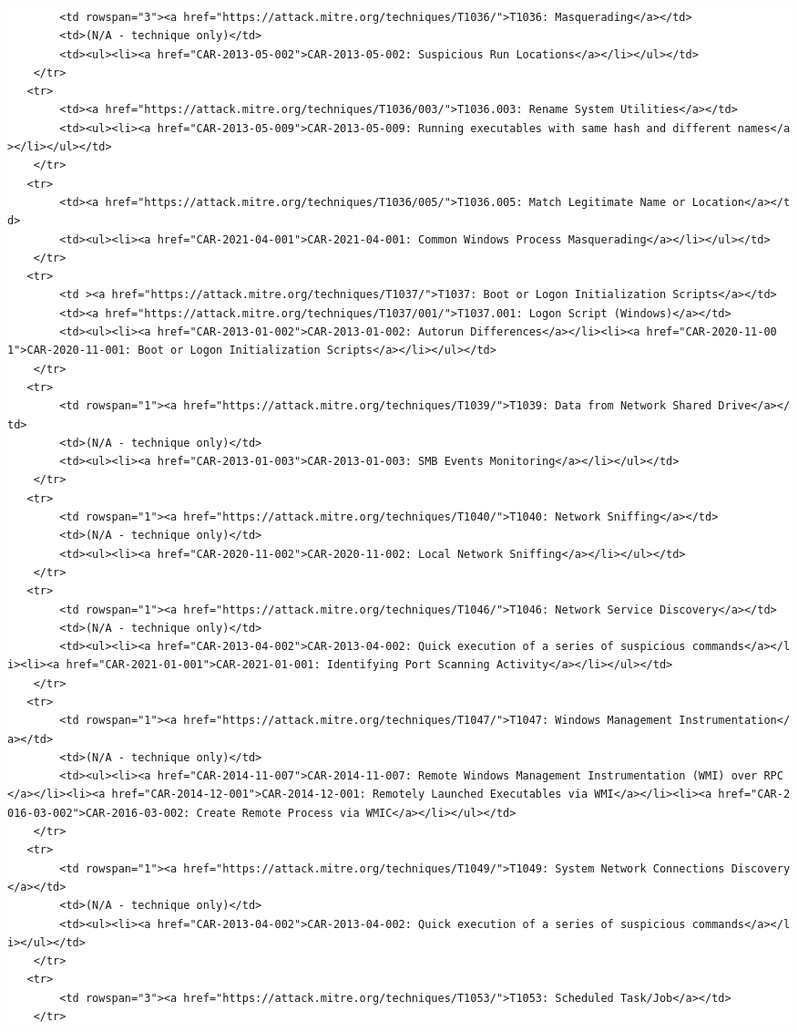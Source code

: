            <td rowspan="3"><a href="https://attack.mitre.org/techniques/T1036/">T1036: Masquerading</a></td>
            <td>(N/A - technique only)</td>
            <td><ul><li><a href="CAR-2013-05-002">CAR-2013-05-002: Suspicious Run Locations</a></li></ul></td>
        </tr>
       <tr>
            <td><a href="https://attack.mitre.org/techniques/T1036/003/">T1036.003: Rename System Utilities</a></td>
            <td><ul><li><a href="CAR-2013-05-009">CAR-2013-05-009: Running executables with same hash and different names</a></li></ul></td>
        </tr>
       <tr>
            <td><a href="https://attack.mitre.org/techniques/T1036/005/">T1036.005: Match Legitimate Name or Location</a></td>
            <td><ul><li><a href="CAR-2021-04-001">CAR-2021-04-001: Common Windows Process Masquerading</a></li></ul></td>
        </tr>
       <tr>
            <td ><a href="https://attack.mitre.org/techniques/T1037/">T1037: Boot or Logon Initialization Scripts</a></td>
            <td><a href="https://attack.mitre.org/techniques/T1037/001/">T1037.001: Logon Script (Windows)</a></td>
            <td><ul><li><a href="CAR-2013-01-002">CAR-2013-01-002: Autorun Differences</a></li><li><a href="CAR-2020-11-001">CAR-2020-11-001: Boot or Logon Initialization Scripts</a></li></ul></td>
        </tr>
       <tr>
            <td rowspan="1"><a href="https://attack.mitre.org/techniques/T1039/">T1039: Data from Network Shared Drive</a></td>
            <td>(N/A - technique only)</td>
            <td><ul><li><a href="CAR-2013-01-003">CAR-2013-01-003: SMB Events Monitoring</a></li></ul></td>
        </tr>
       <tr>
            <td rowspan="1"><a href="https://attack.mitre.org/techniques/T1040/">T1040: Network Sniffing</a></td>
            <td>(N/A - technique only)</td>
            <td><ul><li><a href="CAR-2020-11-002">CAR-2020-11-002: Local Network Sniffing</a></li></ul></td>
        </tr>
       <tr>
            <td rowspan="1"><a href="https://attack.mitre.org/techniques/T1046/">T1046: Network Service Discovery</a></td>
            <td>(N/A - technique only)</td>
            <td><ul><li><a href="CAR-2013-04-002">CAR-2013-04-002: Quick execution of a series of suspicious commands</a></li><li><a href="CAR-2021-01-001">CAR-2021-01-001: Identifying Port Scanning Activity</a></li></ul></td>
        </tr>
       <tr>
            <td rowspan="1"><a href="https://attack.mitre.org/techniques/T1047/">T1047: Windows Management Instrumentation</a></td>
            <td>(N/A - technique only)</td>
            <td><ul><li><a href="CAR-2014-11-007">CAR-2014-11-007: Remote Windows Management Instrumentation (WMI) over RPC</a></li><li><a href="CAR-2014-12-001">CAR-2014-12-001: Remotely Launched Executables via WMI</a></li><li><a href="CAR-2016-03-002">CAR-2016-03-002: Create Remote Process via WMIC</a></li></ul></td>
        </tr>
       <tr>
            <td rowspan="1"><a href="https://attack.mitre.org/techniques/T1049/">T1049: System Network Connections Discovery</a></td>
            <td>(N/A - technique only)</td>
            <td><ul><li><a href="CAR-2013-04-002">CAR-2013-04-002: Quick execution of a series of suspicious commands</a></li></ul></td>
        </tr>
       <tr>
            <td rowspan="3"><a href="https://attack.mitre.org/techniques/T1053/">T1053: Scheduled Task/Job</a></td>
        </tr>